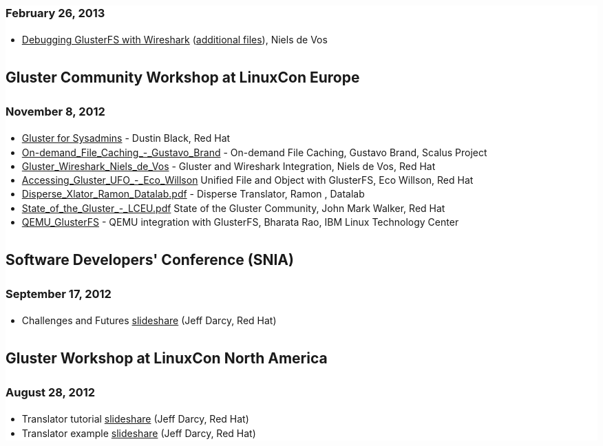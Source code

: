 ### February 26, 2013

-   [Debugging GlusterFS with
    Wireshark](http://www.slideshare.net/GlusterCommunity/debugging-withwiresharknielsdevos)
    ([additional
    files](http://people.redhat.com/ndevos/talks/debugging-glusterfs-with-wireshark.d/)),
    Niels de Vos

Gluster Community Workshop at LinuxCon Europe
---------------------------------------------

### November 8, 2012

-   [Gluster for Sysadmins](http://www.slideshare.net/GlusterCommunity/gluster-for-sysadmins) - Dustin Black, Red Hat
-   [On-demand\_File\_Caching\_-\_Gustavo\_Brand](http://www.slideshare.net/GlusterCommunity/on-demand-filecachinggustavobrand) -
    On-demand File Caching, Gustavo Brand, Scalus Project
-   [Gluster\_Wireshark\_Niels\_de\_Vos](http://www.slideshare.net/GlusterCommunity/gluster-wireshark-nielsdevos) -
    Gluster and Wireshark Integration, Niels de Vos, Red Hat
-   [Accessing\_Gluster\_UFO\_-\_Eco\_Willson](http://www.slideshare.net/GlusterCommunity/accessing-gluster-ufoecowillson)
    Unified File and Object with GlusterFS, Eco Willson, Red Hat
-   [Disperse\_Xlator\_Ramon\_Datalab.pdf](http://www.slideshare.net/GlusterCommunity/disperse-xlator-ramondatalab) -
    Disperse Translator, Ramon , Datalab
-   [State\_of\_the\_Gluster\_-\_LCEU.pdf](http://www.slideshare.net/GlusterCommunity/state-of-theglusterlceu)
    State of the Gluster Community, John Mark Walker, Red Hat
-   [QEMU_GlusterFS](http://www.slideshare.net/GlusterCommunity/qemu-gluster-fs) - QEMU integration
    with GlusterFS, Bharata Rao, IBM Linux Technology Center

Software Developers' Conference (SNIA)
--------------------------------------

### September 17, 2012

-   Challenges and Futures
    [slideshare](http://www.slideshare.net/GlusterCommunity/sdc-challenges2012)
    (Jeff Darcy, Red Hat)


Gluster Workshop at LinuxCon North America
------------------------------------------

### August 28, 2012

-   Translator tutorial
    [slideshare](http://www.slideshare.net/GlusterCommunity/lcna-tutorial2012)
    (Jeff Darcy, Red Hat)
-   Translator example
    [slideshare](http://www.slideshare.net/GlusterCommunity/lcna-example2012)
    (Jeff Darcy, Red Hat)
